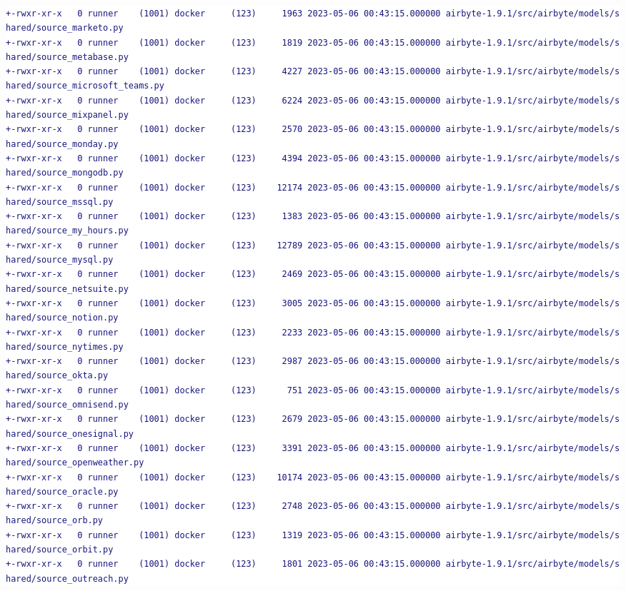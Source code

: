 ```diff
+-rwxr-xr-x   0 runner    (1001) docker     (123)     1963 2023-05-06 00:43:15.000000 airbyte-1.9.1/src/airbyte/models/shared/source_marketo.py
+-rwxr-xr-x   0 runner    (1001) docker     (123)     1819 2023-05-06 00:43:15.000000 airbyte-1.9.1/src/airbyte/models/shared/source_metabase.py
+-rwxr-xr-x   0 runner    (1001) docker     (123)     4227 2023-05-06 00:43:15.000000 airbyte-1.9.1/src/airbyte/models/shared/source_microsoft_teams.py
+-rwxr-xr-x   0 runner    (1001) docker     (123)     6224 2023-05-06 00:43:15.000000 airbyte-1.9.1/src/airbyte/models/shared/source_mixpanel.py
+-rwxr-xr-x   0 runner    (1001) docker     (123)     2570 2023-05-06 00:43:15.000000 airbyte-1.9.1/src/airbyte/models/shared/source_monday.py
+-rwxr-xr-x   0 runner    (1001) docker     (123)     4394 2023-05-06 00:43:15.000000 airbyte-1.9.1/src/airbyte/models/shared/source_mongodb.py
+-rwxr-xr-x   0 runner    (1001) docker     (123)    12174 2023-05-06 00:43:15.000000 airbyte-1.9.1/src/airbyte/models/shared/source_mssql.py
+-rwxr-xr-x   0 runner    (1001) docker     (123)     1383 2023-05-06 00:43:15.000000 airbyte-1.9.1/src/airbyte/models/shared/source_my_hours.py
+-rwxr-xr-x   0 runner    (1001) docker     (123)    12789 2023-05-06 00:43:15.000000 airbyte-1.9.1/src/airbyte/models/shared/source_mysql.py
+-rwxr-xr-x   0 runner    (1001) docker     (123)     2469 2023-05-06 00:43:15.000000 airbyte-1.9.1/src/airbyte/models/shared/source_netsuite.py
+-rwxr-xr-x   0 runner    (1001) docker     (123)     3005 2023-05-06 00:43:15.000000 airbyte-1.9.1/src/airbyte/models/shared/source_notion.py
+-rwxr-xr-x   0 runner    (1001) docker     (123)     2233 2023-05-06 00:43:15.000000 airbyte-1.9.1/src/airbyte/models/shared/source_nytimes.py
+-rwxr-xr-x   0 runner    (1001) docker     (123)     2987 2023-05-06 00:43:15.000000 airbyte-1.9.1/src/airbyte/models/shared/source_okta.py
+-rwxr-xr-x   0 runner    (1001) docker     (123)      751 2023-05-06 00:43:15.000000 airbyte-1.9.1/src/airbyte/models/shared/source_omnisend.py
+-rwxr-xr-x   0 runner    (1001) docker     (123)     2679 2023-05-06 00:43:15.000000 airbyte-1.9.1/src/airbyte/models/shared/source_onesignal.py
+-rwxr-xr-x   0 runner    (1001) docker     (123)     3391 2023-05-06 00:43:15.000000 airbyte-1.9.1/src/airbyte/models/shared/source_openweather.py
+-rwxr-xr-x   0 runner    (1001) docker     (123)    10174 2023-05-06 00:43:15.000000 airbyte-1.9.1/src/airbyte/models/shared/source_oracle.py
+-rwxr-xr-x   0 runner    (1001) docker     (123)     2748 2023-05-06 00:43:15.000000 airbyte-1.9.1/src/airbyte/models/shared/source_orb.py
+-rwxr-xr-x   0 runner    (1001) docker     (123)     1319 2023-05-06 00:43:15.000000 airbyte-1.9.1/src/airbyte/models/shared/source_orbit.py
+-rwxr-xr-x   0 runner    (1001) docker     (123)     1801 2023-05-06 00:43:15.000000 airbyte-1.9.1/src/airbyte/models/shared/source_outreach.py
